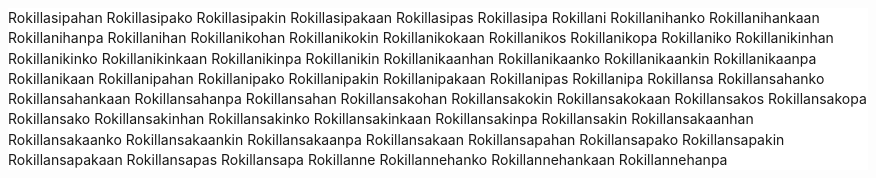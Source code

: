 Rokillasipahan
Rokillasipako
Rokillasipakin
Rokillasipakaan
Rokillasipas
Rokillasipa
Rokillani
Rokillanihanko
Rokillanihankaan
Rokillanihanpa
Rokillanihan
Rokillanikohan
Rokillanikokin
Rokillanikokaan
Rokillanikos
Rokillanikopa
Rokillaniko
Rokillanikinhan
Rokillanikinko
Rokillanikinkaan
Rokillanikinpa
Rokillanikin
Rokillanikaanhan
Rokillanikaanko
Rokillanikaankin
Rokillanikaanpa
Rokillanikaan
Rokillanipahan
Rokillanipako
Rokillanipakin
Rokillanipakaan
Rokillanipas
Rokillanipa
Rokillansa
Rokillansahanko
Rokillansahankaan
Rokillansahanpa
Rokillansahan
Rokillansakohan
Rokillansakokin
Rokillansakokaan
Rokillansakos
Rokillansakopa
Rokillansako
Rokillansakinhan
Rokillansakinko
Rokillansakinkaan
Rokillansakinpa
Rokillansakin
Rokillansakaanhan
Rokillansakaanko
Rokillansakaankin
Rokillansakaanpa
Rokillansakaan
Rokillansapahan
Rokillansapako
Rokillansapakin
Rokillansapakaan
Rokillansapas
Rokillansapa
Rokillanne
Rokillannehanko
Rokillannehankaan
Rokillannehanpa